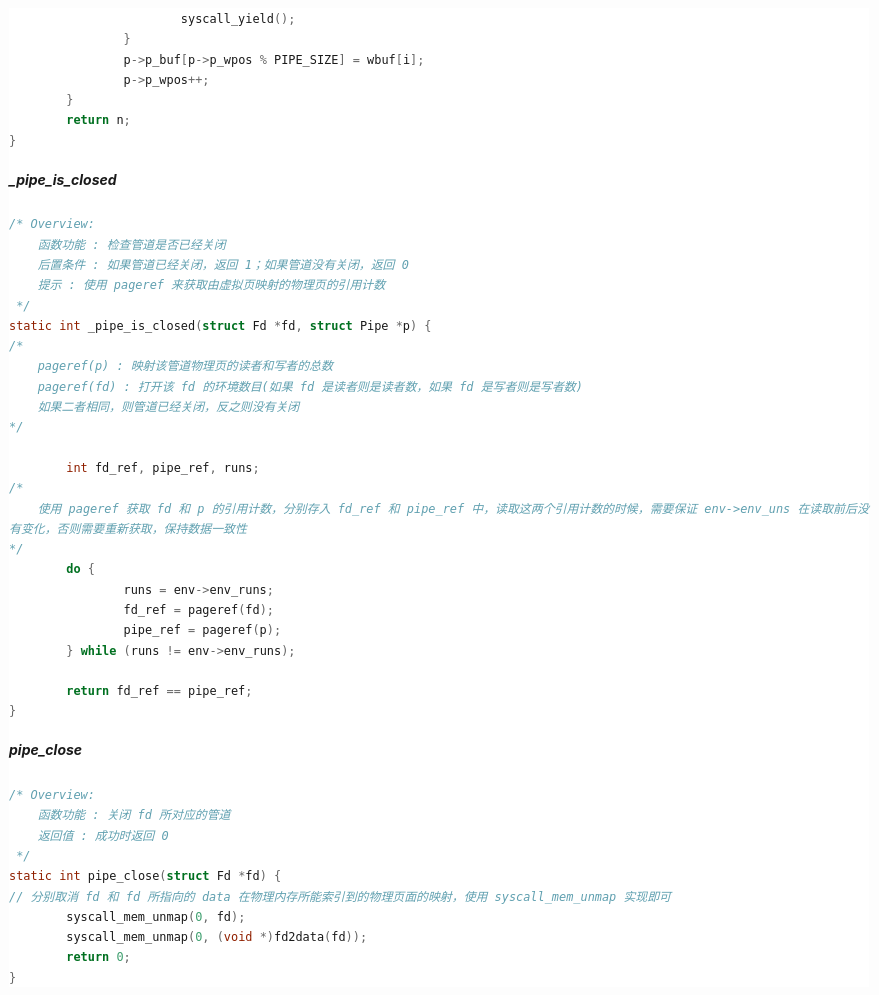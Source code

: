 ```c
                        syscall_yield();
                }
                p->p_buf[p->p_wpos % PIPE_SIZE] = wbuf[i];
                p->p_wpos++;
        }
        return n;
}
```

##### _pipe_is_closed

```c
/* Overview:
	函数功能 : 检查管道是否已经关闭
	后置条件 : 如果管道已经关闭，返回 1；如果管道没有关闭，返回 0
	提示 : 使用 pageref 来获取由虚拟页映射的物理页的引用计数
 */
static int _pipe_is_closed(struct Fd *fd, struct Pipe *p) {
/*
	pageref(p) : 映射该管道物理页的读者和写者的总数
	pageref(fd) : 打开该 fd 的环境数目(如果 fd 是读者则是读者数，如果 fd 是写者则是写者数)
	如果二者相同，则管道已经关闭，反之则没有关闭
*/

        int fd_ref, pipe_ref, runs;
/*
	使用 pageref 获取 fd 和 p 的引用计数，分别存入 fd_ref 和 pipe_ref 中，读取这两个引用计数的时候，需要保证 env->env_uns 在读取前后没有变化，否则需要重新获取，保持数据一致性
*/
        do {
                runs = env->env_runs;
                fd_ref = pageref(fd);
                pipe_ref = pageref(p);
        } while (runs != env->env_runs);

        return fd_ref == pipe_ref;
}
```

##### pipe_close

```c
/* Overview:
	函数功能 : 关闭 fd 所对应的管道
	返回值 : 成功时返回 0
 */
static int pipe_close(struct Fd *fd) {
// 分别取消 fd 和 fd 所指向的 data 在物理内存所能索引到的物理页面的映射，使用 syscall_mem_unmap 实现即可
        syscall_mem_unmap(0, fd);
        syscall_mem_unmap(0, (void *)fd2data(fd));
        return 0;
}
```
